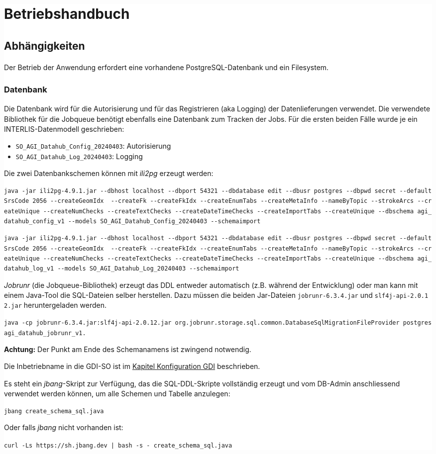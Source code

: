 # Betriebshandbuch

## Abhängigkeiten

Der Betrieb der Anwendung erfordert eine vorhandene PostgreSQL-Datenbank und ein Filesystem.

### Datenbank

Die Datenbank wird für die Autorisierung und für das Registrieren (aka Logging) der Datenlieferungen verwendet. Die verwendete Bibliothek für die Jobqueue benötigt ebenfalls eine Datenbank zum Tracken der Jobs. Für die ersten beiden Fälle wurde je ein INTERLIS-Datenmodell geschrieben:

- `SO_AGI_Datahub_Config_20240403`: Autorisierung
- `SO_AGI_Datahub_Log_20240403`: Logging

Die zwei Datenbankschemen können mit _ili2pg_ erzeugt werden:

```
java -jar ili2pg-4.9.1.jar --dbhost localhost --dbport 54321 --dbdatabase edit --dbusr postgres --dbpwd secret --defaultSrsCode 2056 --createGeomIdx  --createFk --createFkIdx --createEnumTabs --createMetaInfo --nameByTopic --strokeArcs --createUnique --createNumChecks --createTextChecks --createDateTimeChecks --createImportTabs --createUnique --dbschema agi_datahub_config_v1 --models SO_AGI_Datahub_Config_20240403 --schemaimport
```

```
java -jar ili2pg-4.9.1.jar --dbhost localhost --dbport 54321 --dbdatabase edit --dbusr postgres --dbpwd secret --defaultSrsCode 2056 --createGeomIdx  --createFk --createFkIdx --createEnumTabs --createMetaInfo --nameByTopic --strokeArcs --createUnique --createNumChecks --createTextChecks --createDateTimeChecks --createImportTabs --createUnique --dbschema agi_datahub_log_v1 --models SO_AGI_Datahub_Log_20240403 --schemaimport
```

_Jobrunr_ (die Jobqueue-Bibliothek) erzeugt das DDL entweder automatisch (z.B. während der Entwicklung) oder man kann mit einem Java-Tool die SQL-Dateien selber herstellen. Dazu müssen die beiden Jar-Dateien `jobrunr-6.3.4.jar` und `slf4j-api-2.0.12.jar` heruntergeladen werden. 

```
java -cp jobrunr-6.3.4.jar:slf4j-api-2.0.12.jar org.jobrunr.storage.sql.common.DatabaseSqlMigrationFileProvider postgres agi_datahub_jobrunr_v1.
```

**Achtung:** Der Punkt am Ende des Schemanamens ist zwingend notwendig.

Die Inbetriebname in die GDI-SO ist im [Kapitel Konfiguration GDI](#Konfiguration-GDI) beschrieben.

Es steht ein _jbang_-Skript zur Verfügung, das die SQL-DDL-Skripte vollständig erzeugt und vom DB-Admin anschliessend verwendet werden können, um alle Schemen und Tabelle anzulegen:

```
jbang create_schema_sql.java
```

Oder falls _jbang_ nicht vorhanden ist:

```
curl -Ls https://sh.jbang.dev | bash -s - create_schema_sql.java
```
